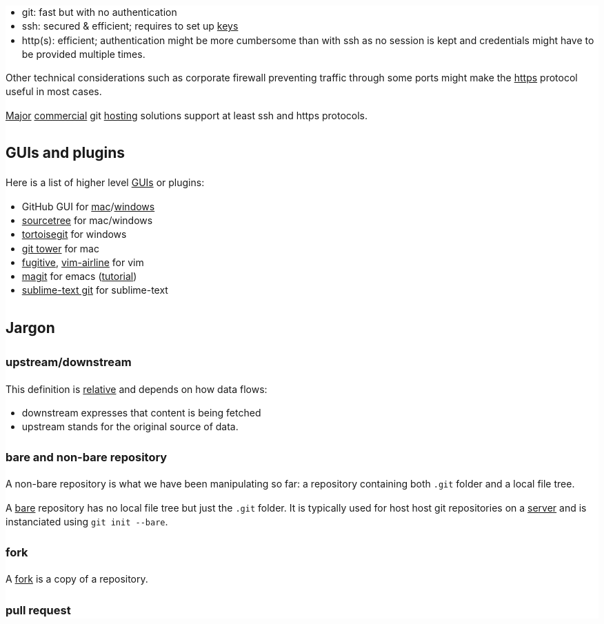 * git: fast but with no authentication
* ssh: secured & efficient; requires to set up [keys](https://help.github.com/articles/generating-ssh-keys/)
* http(s): efficient; authentication might be more cumbersome than with ssh as no session is kept and credentials might have to be provided multiple times.

Other technical considerations such as corporate firewall preventing traffic through some ports might make the [https](https://help.github.com/articles/which-remote-url-should-i-use/) protocol useful in most cases.

[Major](https://bitbucket.org/) [commercial](https://gitorious.org) git [hosting](https://github.com) solutions support at least ssh and https protocols.


## GUIs and plugins

Here is a list of higher level [GUIs](http://git-scm.com/downloads/guis) or plugins:

* GitHub GUI for [mac](https://mac.github.com/)/[windows](https://windows.github.com/)
* [sourcetree](http://www.sourcetreeapp.com/) for mac/windows
* [tortoisegit](https://code.google.com/p/tortoisegit/) for windows
* [git tower](http://www.git-tower.com/) for mac
* [fugitive](https://github.com/tpope/vim-fugitive), [vim-airline](https://github.com/bling/vim-airline) for vim
* [magit](https://github.com/magit/magit) for emacs ([tutorial](http://www.masteringemacs.org/article/introduction-magit-emacs-mode-git))
* [sublime-text git](https://github.com/kemayo/sublime-text-git) for sublime-text


## Jargon

### upstream/downstream

This definition is [relative](http://stackoverflow.com/a/2739476/626278) and depends on how data flows:

* downstream expresses that content is being fetched
* upstream stands for the original source of data.

### bare and non-bare repository

A non-bare repository is what we have been manipulating so far: a repository containing both `.git` folder and a local file tree.

A [bare](http://www.saintsjd.com/2011/01/what-is-a-bare-git-repository/) repository has no local file tree but just the `.git` folder. It is typically used for host host git repositories on a [server](https://www.petekeen.net/self-hosted-git-server) and is instanciated using `git init --bare`.

### fork

A [fork](https://help.github.com/articles/fork-a-repo/) is a copy of a repository.

### pull request

